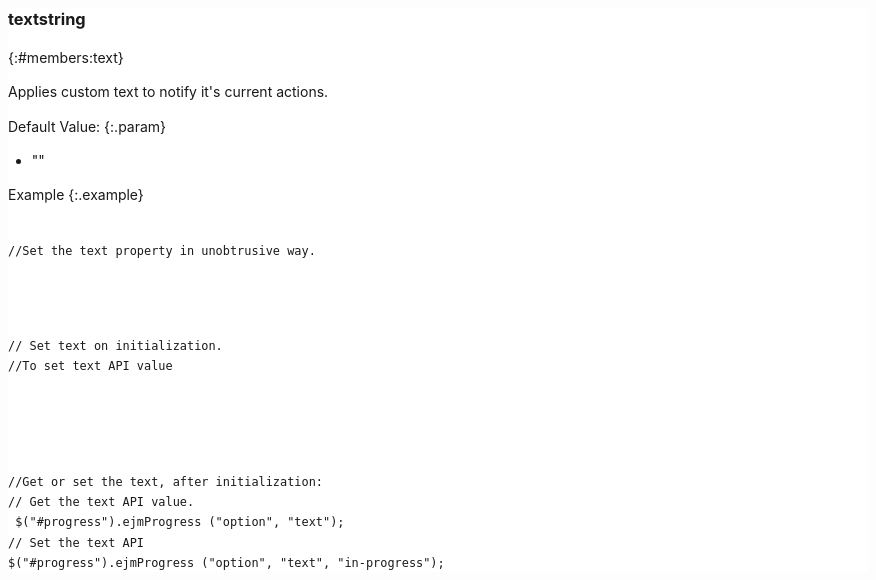 




### text<span class="type-signature type string">string</span>
{:#members:text}








Applies custom text to notify it's current actions.




Default Value:
{:.param}






* ""








Example
{:.example}

<pre class="prettyprint">
<code> 
//Set the text property in unobtrusive way.
<div id="progress" data-role="ejmprogress" data-ej-enablecustomtext=true data-ej-text="in-progress" ></div>
</code>
</pre>
<pre class="prettyprint">
<code> 
// Set text on initialization. 
//To set text API value 
<div id="progress" ></div>
<script> 
$("#progress").ejmProgress(); 
$("#progress").ejmProgress ({ enableCustomText: true });
$("#progress").ejmProgress ({ text: "in-progress" });                   
</script> </code>
</pre>
<pre class="prettyprint">
<code> 
//Get or set the text, after initialization:
// Get the text API value.              
 $("#progress").ejmProgress ("option", "text");                 
// Set the text API
$("#progress").ejmProgress ("option", "text", "in-progress");            </code>
</pre>
